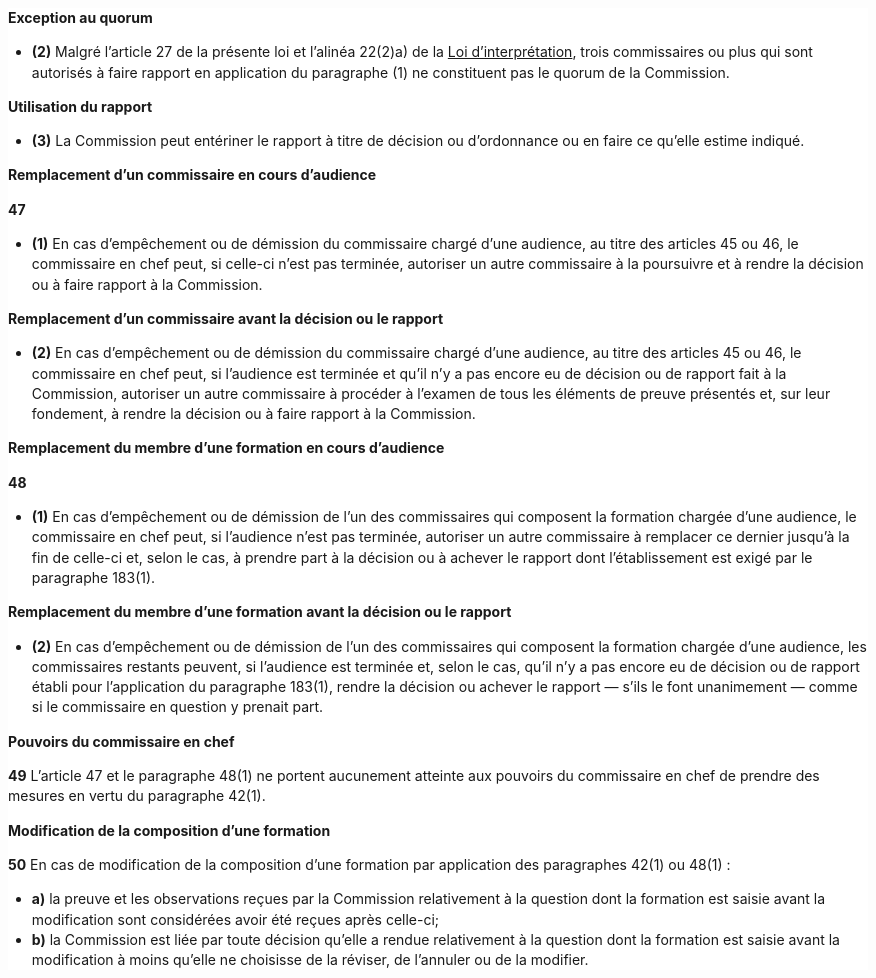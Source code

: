 **Exception au quorum**

- **(2)** Malgré l’article 27 de la présente loi et l’alinéa 22(2)a) de la [Loi d’interprétation](/fr/Lois/Lois%20révisées%20du%20Canada/I/I-21.md), trois commissaires ou plus qui sont autorisés à faire rapport en application du paragraphe (1) ne constituent pas le quorum de la Commission.

**Utilisation du rapport**

- **(3)** La Commission peut entériner le rapport à titre de décision ou d’ordonnance ou en faire ce qu’elle estime indiqué.




**Remplacement d’un commissaire en cours d’audience**

**47** 

- **(1)** En cas d’empêchement ou de démission du commissaire chargé d’une audience, au titre des articles 45 ou 46, le commissaire en chef peut, si celle-ci n’est pas terminée, autoriser un autre commissaire à la poursuivre et à rendre la décision ou à faire rapport à la Commission.

**Remplacement d’un commissaire avant la décision ou le rapport**

- **(2)** En cas d’empêchement ou de démission du commissaire chargé d’une audience, au titre des articles 45 ou 46, le commissaire en chef peut, si l’audience est terminée et qu’il n’y a pas encore eu de décision ou de rapport fait à la Commission, autoriser un autre commissaire à procéder à l’examen de tous les éléments de preuve présentés et, sur leur fondement, à rendre la décision ou à faire rapport à la Commission.




**Remplacement du membre d’une formation en cours d’audience**

**48** 

- **(1)** En cas d’empêchement ou de démission de l’un des commissaires qui composent la formation chargée d’une audience, le commissaire en chef peut, si l’audience n’est pas terminée, autoriser un autre commissaire à remplacer ce dernier jusqu’à la fin de celle-ci et, selon le cas, à prendre part à la décision ou à achever le rapport dont l’établissement est exigé par le paragraphe 183(1).

**Remplacement du membre d’une formation avant la décision ou le rapport**

- **(2)** En cas d’empêchement ou de démission de l’un des commissaires qui composent la formation chargée d’une audience, les commissaires restants peuvent, si l’audience est terminée et, selon le cas, qu’il n’y a pas encore eu de décision ou de rapport établi pour l’application du paragraphe 183(1), rendre la décision ou achever le rapport — s’ils le font unanimement — comme si le commissaire en question y prenait part.




**Pouvoirs du commissaire en chef**

**49** L’article 47 et le paragraphe 48(1) ne portent aucunement atteinte aux pouvoirs du commissaire en chef de prendre des mesures en vertu du paragraphe 42(1).




**Modification de la composition d’une formation**

**50** En cas de modification de la composition d’une formation par application des paragraphes 42(1) ou 48(1) :
- **a)** la preuve et les observations reçues par la Commission relativement à la question dont la formation est saisie avant la modification sont considérées avoir été reçues après celle-ci;
- **b)** la Commission est liée par toute décision qu’elle a rendue relativement à la question dont la formation est saisie avant la modification à moins qu’elle ne choisisse de la réviser, de l’annuler ou de la modifier.
